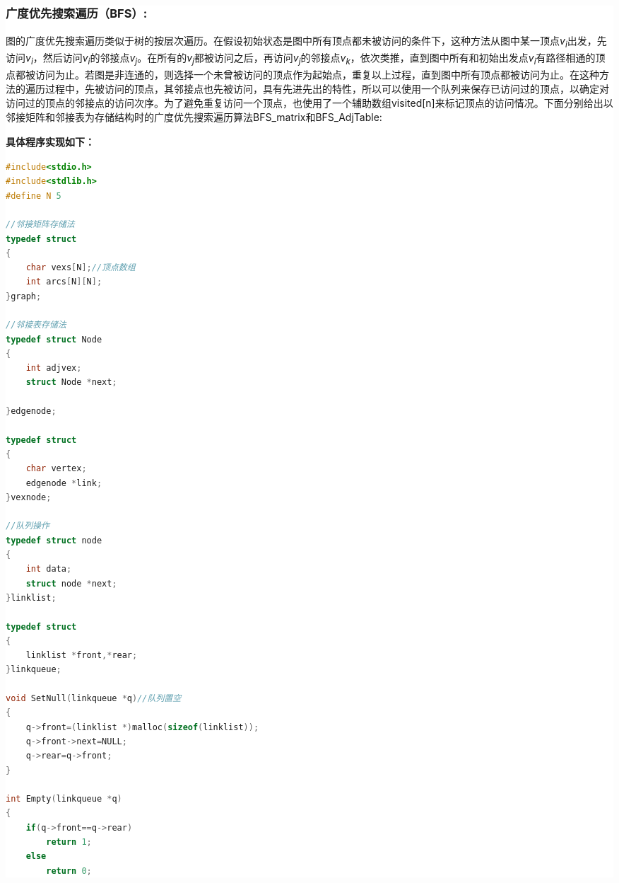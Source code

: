 

### 广度优先搜索遍历（BFS）:



​    图的广度优先搜索遍历类似于树的按层次遍历。在假设初始状态是图中所有顶点都未被访问的条件下，这种方法从图中某一顶点$v_i$出发，先访问$v_i$，然后访问$v_i$的邻接点$v_j$。在所有的$v_j$都被访问之后，再访问$v_j$的邻接点$v_k$，依次类推，直到图中所有和初始出发点$v_i$有路径相通的顶点都被访问为止。若图是非连通的，则选择一个未曾被访问的顶点作为起始点，重复以上过程，直到图中所有顶点都被访问为止。 
​    在这种方法的遍历过程中，先被访问的顶点，其邻接点也先被访问，具有先进先出的特性，所以可以使用一个队列来保存已访问过的顶点，以确定对访问过的顶点的邻接点的访问次序。为了避免重复访问一个顶点，也使用了一个辅助数组visited[n]来标记顶点的访问情况。下面分别给出以邻接矩阵和邻接表为存储结构时的广度优先搜索遍历算法BFS_matrix和BFS_AdjTable:

**具体程序实现如下：**



```cpp
#include<stdio.h>
#include<stdlib.h>
#define N 5

//邻接矩阵存储法
typedef struct 
{
	char vexs[N];//顶点数组
	int arcs[N][N];
}graph;

//邻接表存储法
typedef struct Node
{
	int adjvex;
	struct Node *next;

}edgenode;

typedef struct
{
	char vertex;
	edgenode *link;
}vexnode;

//队列操作
typedef struct node
{
	int data;
	struct node *next;
}linklist;

typedef struct
{
	linklist *front,*rear;
}linkqueue;

void SetNull(linkqueue *q)//队列置空
{
	q->front=(linklist *)malloc(sizeof(linklist));
	q->front->next=NULL;
	q->rear=q->front;
}

int Empty(linkqueue *q)
{
	if(q->front==q->rear)
		return 1;
	else 
		return 0;
```